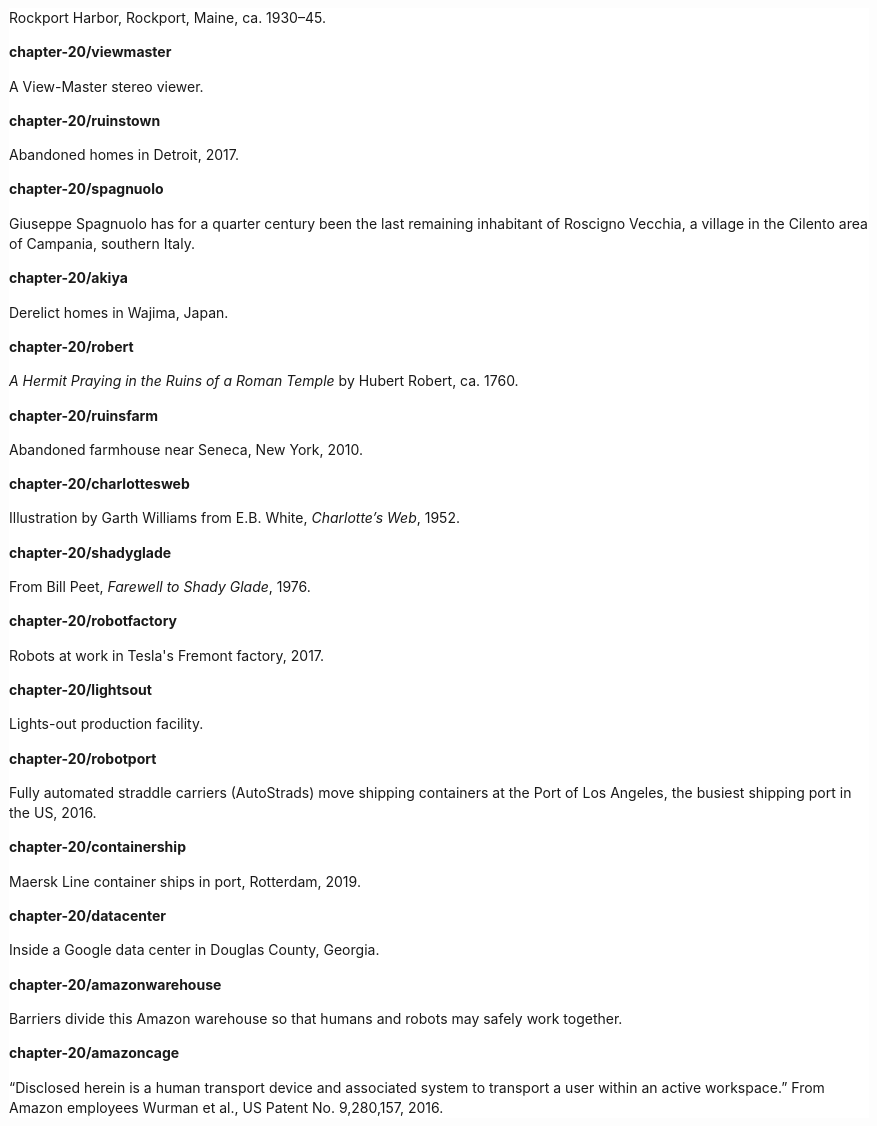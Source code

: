 Rockport Harbor, Rockport, Maine, ca. 1930–45.

__chapter-20/viewmaster__

A View-Master stereo viewer.

__chapter-20/ruinstown__

Abandoned homes in Detroit, 2017.

__chapter-20/spagnuolo__

Giuseppe Spagnuolo has for a quarter century been the last remaining inhabitant of Roscigno Vecchia, a village in the Cilento area of Campania, southern Italy.

__chapter-20/akiya__

Derelict homes in Wajima, Japan.

__chapter-20/robert__

<em>A Hermit Praying in the Ruins of a Roman Temple</em> by Hubert Robert, ca. 1760.

__chapter-20/ruinsfarm__

Abandoned farmhouse near Seneca, New York, 2010.

__chapter-20/charlottesweb__

Illustration by Garth Williams from E.B. White, <em>Charlotte’s Web</em>, 1952.

__chapter-20/shadyglade__

From Bill Peet, <em>Farewell to Shady Glade</em>, 1976.

__chapter-20/robotfactory__

Robots at work in Tesla's Fremont factory, 2017.

__chapter-20/lightsout__

Lights-out production facility.

__chapter-20/robotport__

Fully automated straddle carriers (AutoStrads) move shipping containers at the Port of Los Angeles, the busiest shipping port in the US, 2016.

__chapter-20/containership__

Maersk Line container ships in port, Rotterdam, 2019.

__chapter-20/datacenter__

Inside a Google data center in Douglas County, Georgia.

__chapter-20/amazonwarehouse__

Barriers divide this Amazon warehouse so that humans and robots may safely work together.

__chapter-20/amazoncage__

“Disclosed herein is a human transport device and associated system to transport a user within an active workspace.” From Amazon employees Wurman et al., US Patent No. 9,280,157, 2016.
